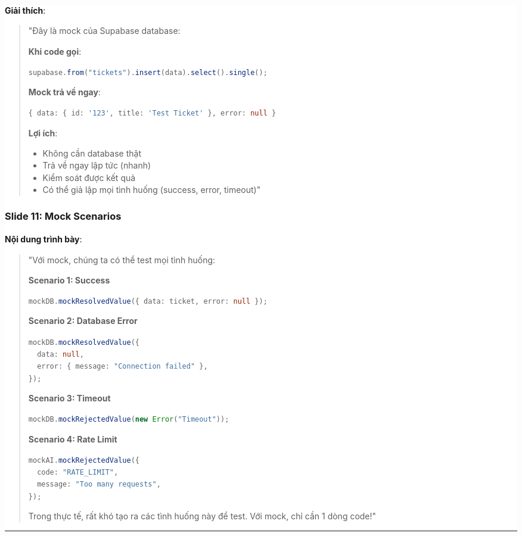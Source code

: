 **Giải thích**:

> "Đây là mock của Supabase database:
>
> **Khi code gọi**:
>
> ```typescript
> supabase.from("tickets").insert(data).select().single();
> ```
>
> **Mock trả về ngay**:
>
> ```typescript
> { data: { id: '123', title: 'Test Ticket' }, error: null }
> ```
>
> **Lợi ích**:
>
> - Không cần database thật
> - Trả về ngay lập tức (nhanh)
> - Kiểm soát được kết quả
> - Có thể giả lập mọi tình huống (success, error, timeout)"

### Slide 11: Mock Scenarios

**Nội dung trình bày**:

> "Với mock, chúng ta có thể test mọi tình huống:
>
> **Scenario 1: Success**
>
> ```typescript
> mockDB.mockResolvedValue({ data: ticket, error: null });
> ```
>
> **Scenario 2: Database Error**
>
> ```typescript
> mockDB.mockResolvedValue({
>   data: null,
>   error: { message: "Connection failed" },
> });
> ```
>
> **Scenario 3: Timeout**
>
> ```typescript
> mockDB.mockRejectedValue(new Error("Timeout"));
> ```
>
> **Scenario 4: Rate Limit**
>
> ```typescript
> mockAI.mockRejectedValue({
>   code: "RATE_LIMIT",
>   message: "Too many requests",
> });
> ```
>
> Trong thực tế, rất khó tạo ra các tình huống này để test.
> Với mock, chỉ cần 1 dòng code!"

---
